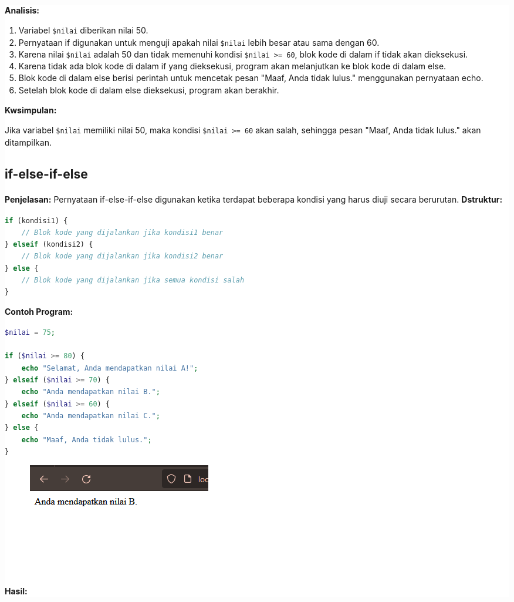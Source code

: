 **Analisis:**

1. Variabel `$nilai` diberikan nilai 50.
2. Pernyataan if digunakan untuk menguji apakah nilai `$nilai` lebih besar atau sama dengan 60.
3. Karena nilai `$nilai` adalah 50 dan tidak memenuhi kondisi `$nilai >= 60`, blok kode di dalam if tidak akan dieksekusi.
4. Karena tidak ada blok kode di dalam if yang dieksekusi, program akan melanjutkan ke blok kode di dalam else.
5. Blok kode di dalam else berisi perintah untuk mencetak pesan "Maaf, Anda tidak lulus." menggunakan pernyataan echo.
6. Setelah blok kode di dalam else dieksekusi, program akan berakhir.

**Kwsimpulan:**

Jika variabel `$nilai` memiliki nilai 50, maka kondisi `$nilai >= 60` akan salah, sehingga pesan "Maaf, Anda tidak lulus." akan ditampilkan.
## if-else-if-else
**Penjelasan:**
Pernyataan if-else-if-else digunakan ketika terdapat beberapa kondisi yang harus diuji secara berurutan.
**Dstruktur:**
```php
if (kondisi1) {
    // Blok kode yang dijalankan jika kondisi1 benar
} elseif (kondisi2) {
    // Blok kode yang dijalankan jika kondisi2 benar
} else {
    // Blok kode yang dijalankan jika semua kondisi salah
}
```
**Contoh Program:**
```php
$nilai = 75;

if ($nilai >= 80) {
    echo "Selamat, Anda mendapatkan nilai A!";
} elseif ($nilai >= 70) {
    echo "Anda mendapatkan nilai B.";
} elseif ($nilai >= 60) {
    echo "Anda mendapatkan nilai C.";
} else {
    echo "Maaf, Anda tidak lulus.";
}
```
**Hasil:**
![image](../asetphp/else-else.png)
 